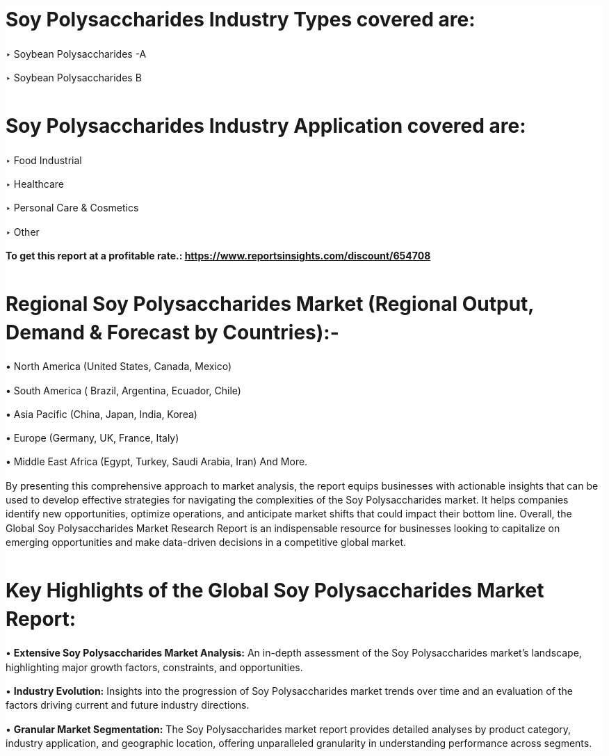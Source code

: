 # <strong>Soy Polysaccharides Industry Types covered are:</strong>

‣ Soybean Polysaccharides -A

‣ Soybean Polysaccharides B

# <strong>Soy Polysaccharides Industry Application covered are:</strong>

‣ Food Industrial

‣ Healthcare

‣ Personal Care & Cosmetics

‣ Other

<strong>To get this report at a profitable rate.: <a href=https://www.reportsinsights.com/discount/654708>https://www.reportsinsights.com/discount/654708</a></strong></font>

# <strong>Regional Soy Polysaccharides Market (Regional Output, Demand &amp; Forecast by Countries):-</strong>

• North America (United States, Canada, Mexico)

• South America ( Brazil, Argentina, Ecuador, Chile)

• Asia Pacific (China, Japan, India, Korea)

• Europe (Germany, UK, France, Italy)

• Middle East Africa (Egypt, Turkey, Saudi Arabia, Iran) And More.

By presenting this comprehensive approach to market analysis, the report equips businesses with actionable insights that can be used to develop effective strategies for navigating the complexities of the Soy Polysaccharides market. It helps companies identify new opportunities, optimize operations, and anticipate market shifts that could impact their bottom line. Overall, the Global Soy Polysaccharides Market Research Report is an indispensable resource for businesses looking to capitalize on emerging opportunities and make data-driven decisions in a competitive global market.

# <strong>Key Highlights of the Global Soy Polysaccharides Market Report:</strong>

• <strong>Extensive Soy Polysaccharides Market Analysis:</strong> An in-depth assessment of the Soy Polysaccharides market’s landscape, highlighting major growth factors, constraints, and opportunities.

• <strong>Industry Evolution:</strong> Insights into the progression of Soy Polysaccharides market trends over time and an evaluation of the factors driving current and future industry directions.

• <strong>Granular Market Segmentation:</strong> The Soy Polysaccharides market report provides detailed analyses by product category, industry application, and geographic location, offering unparalleled granularity in understanding performance across segments.
